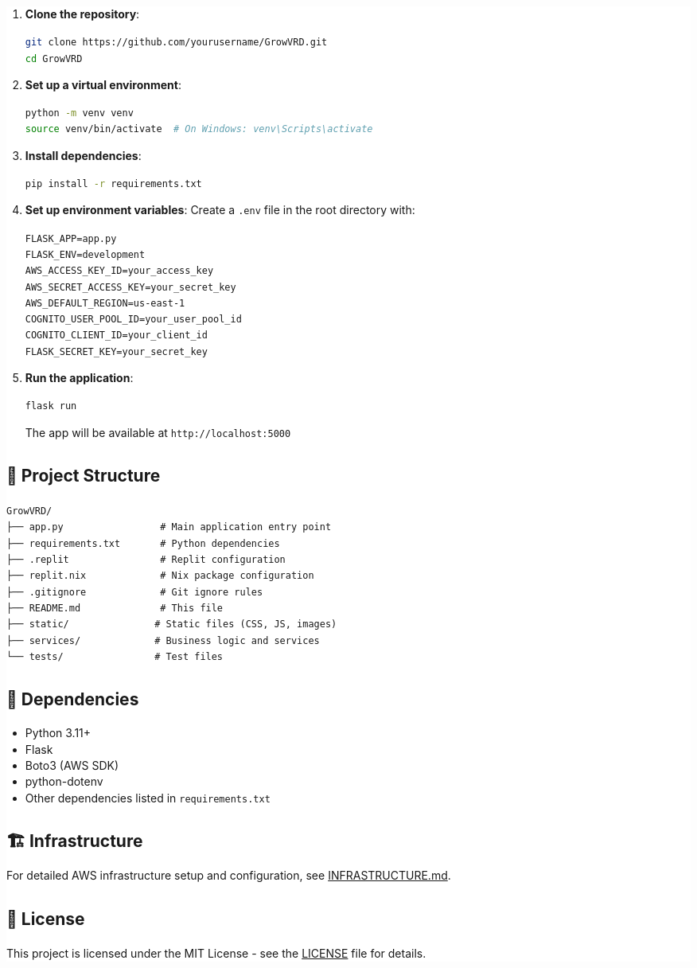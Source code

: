 1. **Clone the repository**:
   ```bash
   git clone https://github.com/yourusername/GrowVRD.git
   cd GrowVRD
   ```

2. **Set up a virtual environment**:
   ```bash
   python -m venv venv
   source venv/bin/activate  # On Windows: venv\Scripts\activate
   ```

3. **Install dependencies**:
   ```bash
   pip install -r requirements.txt
   ```

4. **Set up environment variables**:
   Create a `.env` file in the root directory with:
   ```
   FLASK_APP=app.py
   FLASK_ENV=development
   AWS_ACCESS_KEY_ID=your_access_key
   AWS_SECRET_ACCESS_KEY=your_secret_key
   AWS_DEFAULT_REGION=us-east-1
   COGNITO_USER_POOL_ID=your_user_pool_id
   COGNITO_CLIENT_ID=your_client_id
   FLASK_SECRET_KEY=your_secret_key
   ```

5. **Run the application**:
   ```bash
   flask run
   ```
   The app will be available at `http://localhost:5000`

## 🌱 Project Structure

```
GrowVRD/
├── app.py                 # Main application entry point
├── requirements.txt       # Python dependencies
├── .replit                # Replit configuration
├── replit.nix             # Nix package configuration
├── .gitignore             # Git ignore rules
├── README.md              # This file
├── static/               # Static files (CSS, JS, images)
├── services/             # Business logic and services
└── tests/                # Test files
```

## 🔧 Dependencies

- Python 3.11+
- Flask
- Boto3 (AWS SDK)
- python-dotenv
- Other dependencies listed in `requirements.txt`

## 🏗️ Infrastructure

For detailed AWS infrastructure setup and configuration, see [INFRASTRUCTURE.md](INFRASTRUCTURE.md).

## 📝 License

This project is licensed under the MIT License - see the [LICENSE](LICENSE) file for details.
